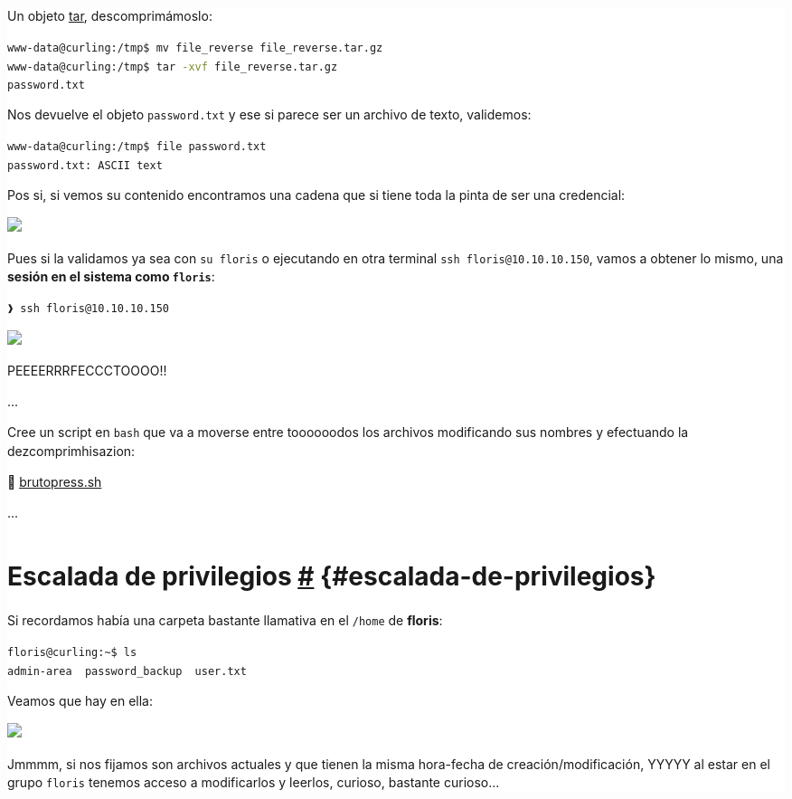 Un objeto [tar](https://www.howtogeek.com/248780/how-to-compress-and-extract-files-using-the-tar-command-on-linux/), descomprimámoslo:

```bash
www-data@curling:/tmp$ mv file_reverse file_reverse.tar.gz
www-data@curling:/tmp$ tar -xvf file_reverse.tar.gz 
password.txt
```

Nos devuelve el objeto `password.txt` y ese si parece ser un archivo de texto, validemos:

```bash
www-data@curling:/tmp$ file password.txt 
password.txt: ASCII text
```

Pos si, si vemos su contenido encontramos una cadena que si tiene toda la pinta de ser una credencial:

<img src="https://raw.githubusercontent.com/lanzt/blog/main/assets/images/HTB/curling/160bash_wwwdataSH_passwordTXT.png" class="img-to-zoom" data-toggle="modal" data-target=".modal-zoomed-img" style="width: 100%;"/>

Pues si la validamos ya sea con `su floris` o ejecutando en otra terminal `ssh floris@10.10.10.150`, vamos a obtener lo mismo, una **sesión en el sistema como `floris`**:

```bash
❱ ssh floris@10.10.10.150
```

<img src="https://raw.githubusercontent.com/lanzt/blog/main/assets/images/HTB/curling/160bash_ssh_florisSH.png" class="img-to-zoom" data-toggle="modal" data-target=".modal-zoomed-img" style="width: 100%;"/>

PEEEERRRFECCCTOOOO!!

...

Cree un script en `bash` que va a moverse entre toooooodos los archivos modificando sus nombres y efectuando la dezcomprimhisazion:

🔢 [brutopress.sh](https://github.com/lanzt/blog/blob/main/assets/scripts/HTB/curling/brutopress.sh)

...

# Escalada de privilegios [#](#escalada-de-privilegios) {#escalada-de-privilegios}

Si recordamos había una carpeta bastante llamativa en el `/home` de **floris**:

```bash
floris@curling:~$ ls
admin-area  password_backup  user.txt
```

Veamos que hay en ella:

<img src="https://raw.githubusercontent.com/lanzt/blog/main/assets/images/HTB/curling/160bash_florisSH_lsLA_HomeAdminPanel.png" class="img-to-zoom" data-toggle="modal" data-target=".modal-zoomed-img" style="width: 100%;"/>

Jmmmm, si nos fijamos son archivos actuales y que tienen la misma hora-fecha de creación/modificación, YYYYY al estar en el grupo `floris` tenemos acceso a modificarlos y leerlos, curioso, bastante curioso...
